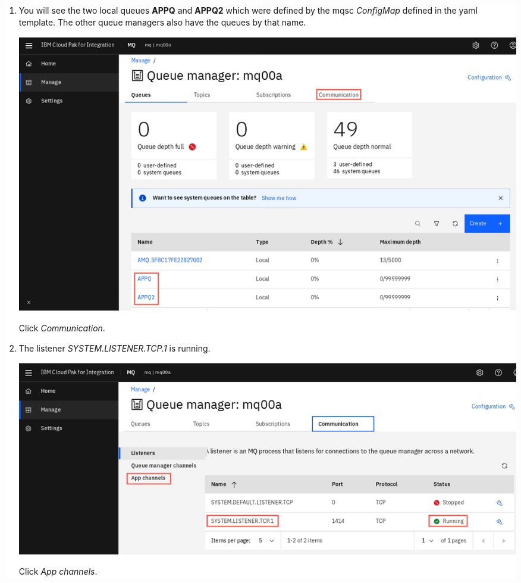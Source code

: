 1. You will see the two local queues **APPQ** and **APPQ2** which were defined by the mqsc *ConfigMap* defined in the yaml template. The other queue managers also have the queues by that name. 

	![](./images/image23.png)
	
	Click *Communication*.
	
1. The listener *SYSTEM.LISTENER.TCP.1* is running. 

	![](./images/image24.png)
	
	Click *App channels*.
		